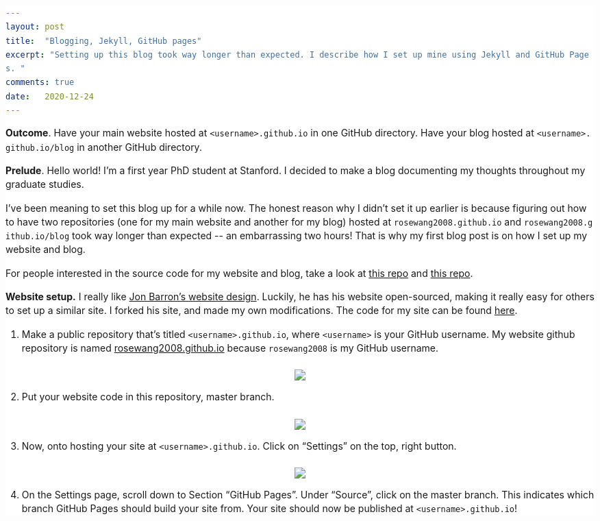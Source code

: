 ```yaml
---
layout: post
title:  "Blogging, Jekyll, GitHub pages"
excerpt: "Setting up this blog took way longer than expected. I describe how I set up mine using Jekyll and GitHub Pages. "
comments: true
date:   2020-12-24
---
```


**Outcome**. Have your main website hosted at `<username>.github.io` in one GitHub directory. Have your blog hosted at `<username>.github.io/blog` in another GitHub directory. 

**Prelude**. Hello world! I’m a first year PhD student at Stanford. I decided to make a blog documenting my thoughts throughout my graduate studies. 

I’ve been meaning to set this blog up for a while now. The honest reason why I didn’t set it up earlier is because figuring out how to have two repositories (one for my main website and another for my blog) hosted at `rosewang2008.github.io` and `rosewang2008.github.io/blog` took way longer than expected -- an embarrassing two hours! That is why my first blog post is on how I set up my website and blog. 

For people interested in the source code for my website and blog, take a look at [this repo](https://github.com/rosewang2008/rosewang2008.github.io) and [this repo](https://github.com/rosewang2008/blog). 

**Website setup.** 
I really like [Jon Barron’s website design](https://jonbarron.info/). Luckily, he has his website open-sourced, making it really easy for others to set up a similar site. I forked his site, and made my own modifications. The code for my site can be found [here](https://github.com/rosewang2008/rosewang2008.github.io). 

1. Make a public repository that’s titled `<username>.github.io`, where `<username>` is your GitHub username. My website github repository is named [rosewang2008.github.io](https://github.com/rosewang2008/rosewang2008.github.io) because `rosewang2008` is my GitHub username. 

<p style="text-align:center">
    <img src="/blog/assets/blog_setup/repo_name.png" width="600" align="middle">
</p>

2. Put your website code in this repository, master branch.

<p style="text-align:center">
    <img src="/blog/assets/blog_setup/code.png" width="600" align="middle">
</p>

3. Now, onto hosting your site at `<username>.github.io`. Click on “Settings” on the top, right button. 

<p style="text-align:center">
    <img src="/blog/assets/blog_setup/settings.png" width="600" align="middle">
</p>

4. On the Settings page, scroll down to Section “GitHub Pages”. Under “Source”, click on the master branch. This indicates which branch GitHub Pages should build your site from. Your site should now be published at `<username>.github.io`! 
